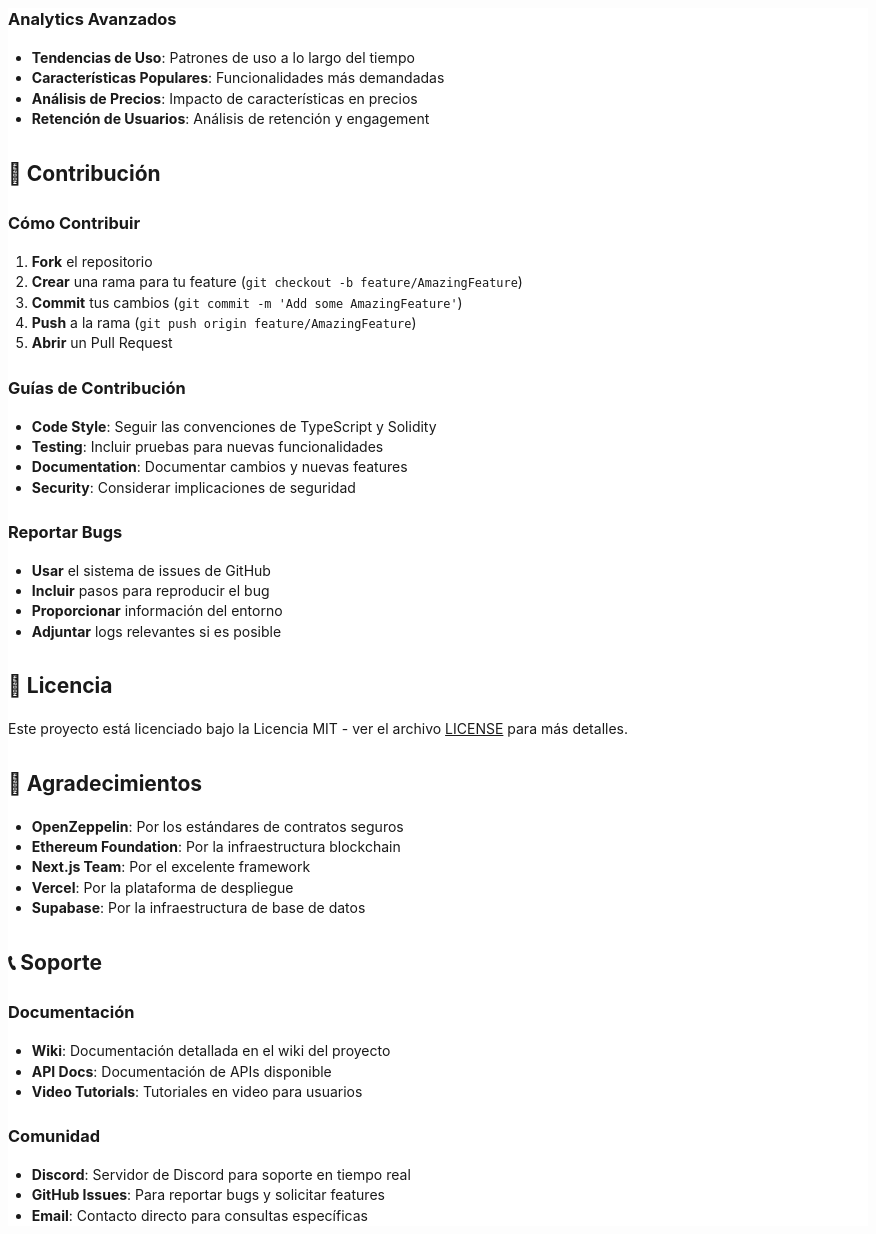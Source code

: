 ### **Analytics Avanzados**
- **Tendencias de Uso**: Patrones de uso a lo largo del tiempo
- **Características Populares**: Funcionalidades más demandadas
- **Análisis de Precios**: Impacto de características en precios
- **Retención de Usuarios**: Análisis de retención y engagement

## 🤝 Contribución

### **Cómo Contribuir**
1. **Fork** el repositorio
2. **Crear** una rama para tu feature (`git checkout -b feature/AmazingFeature`)
3. **Commit** tus cambios (`git commit -m 'Add some AmazingFeature'`)
4. **Push** a la rama (`git push origin feature/AmazingFeature`)
5. **Abrir** un Pull Request

### **Guías de Contribución**
- **Code Style**: Seguir las convenciones de TypeScript y Solidity
- **Testing**: Incluir pruebas para nuevas funcionalidades
- **Documentation**: Documentar cambios y nuevas features
- **Security**: Considerar implicaciones de seguridad

### **Reportar Bugs**
- **Usar** el sistema de issues de GitHub
- **Incluir** pasos para reproducir el bug
- **Proporcionar** información del entorno
- **Adjuntar** logs relevantes si es posible

## 📄 Licencia

Este proyecto está licenciado bajo la Licencia MIT - ver el archivo [LICENSE](LICENSE) para más detalles.

## 🙏 Agradecimientos

- **OpenZeppelin**: Por los estándares de contratos seguros
- **Ethereum Foundation**: Por la infraestructura blockchain
- **Next.js Team**: Por el excelente framework
- **Vercel**: Por la plataforma de despliegue
- **Supabase**: Por la infraestructura de base de datos

## 📞 Soporte

### **Documentación**
- **Wiki**: Documentación detallada en el wiki del proyecto
- **API Docs**: Documentación de APIs disponible
- **Video Tutorials**: Tutoriales en video para usuarios

### **Comunidad**
- **Discord**: Servidor de Discord para soporte en tiempo real
- **GitHub Issues**: Para reportar bugs y solicitar features
- **Email**: Contacto directo para consultas específicas
